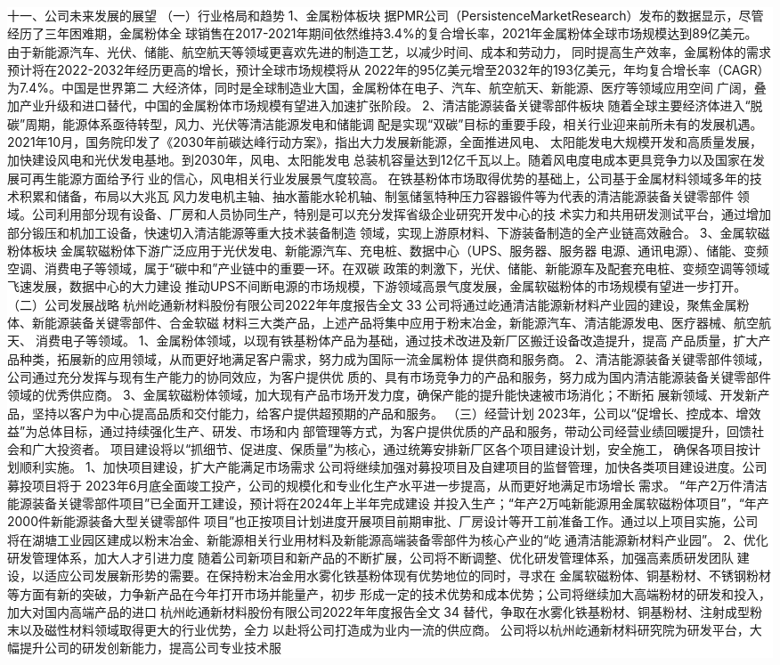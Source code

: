 十一、公司未来发展的展望
（一）行业格局和趋势
1、金属粉体板块
据PMR公司（PersistenceMarketResearch）发布的数据显示，尽管经历了三年困难期，金属粉体全
球销售在2017-2021年期间依然维持3.4%的复合增长率，2021年金属粉体全球市场规模达到89亿美元。
由于新能源汽车、光伏、储能、航空航天等领域更喜欢先进的制造工艺，以减少时间、成本和劳动力，
同时提高生产效率，金属粉体的需求预计将在2022-2032年经历更高的增长，预计全球市场规模将从
2022年的95亿美元增至2032年的193亿美元，年均复合增长率（CAGR）为7.4%。中国是世界第二
大经济体，同时是全球制造业大国，金属粉体在电子、汽车、航空航天、新能源、医疗等领域应用空间
广阔，叠加产业升级和进口替代，中国的金属粉体市场规模有望进入加速扩张阶段。
2、清洁能源装备关键零部件板块
随着全球主要经济体进入“脱碳”周期，能源体系亟待转型，风力、光伏等清洁能源发电和储能调
配是实现“双碳”目标的重要手段，相关行业迎来前所未有的发展机遇。
2021年10月，国务院印发了《2030年前碳达峰行动方案》，指出大力发展新能源，全面推进风电、
太阳能发电大规模开发和高质量发展，加快建设风电和光伏发电基地。到2030年，风电、太阳能发电
总装机容量达到12亿千瓦以上。随着风电度电成本更具竞争力以及国家在发展可再生能源方面给予行
业的信心，风电相关行业发展景气度较高。
在铁基粉体市场取得优势的基础上，公司基于金属材料领域多年的技术积累和储备，布局以大兆瓦
风力发电机主轴、抽水蓄能水轮机轴、制氢储氢特种压力容器锻件等为代表的清洁能源装备关键零部件
领域。公司利用部分现有设备、厂房和人员协同生产，特别是可以充分发挥省级企业研究开发中心的技
术实力和共用研发测试平台，通过增加部分锻压和机加工设备，快速切入清洁能源等重大技术装备制造
领域，实现上游原材料、下游装备制造的全产业链高效融合。
3、金属软磁粉体板块
金属软磁粉体下游广泛应用于光伏发电、新能源汽车、充电桩、数据中心（UPS、服务器、服务器
电源、通讯电源）、储能、变频空调、消费电子等领域，属于“碳中和”产业链中的重要一环。在双碳
政策的刺激下，光伏、储能、新能源车及配套充电桩、变频空调等领域飞速发展，数据中心的大力建设
推动UPS不间断电源的市场规模，下游领域高景气度发展，金属软磁粉体的市场规模有望进一步打开。
（二）公司发展战略
杭州屹通新材料股份有限公司2022年年度报告全文
33
公司将通过屹通清洁能源新材料产业园的建设，聚焦金属粉体、新能源装备关键零部件、合金软磁
材料三大类产品，上述产品将集中应用于粉末冶金，新能源汽车、清洁能源发电、医疗器械、航空航天、
消费电子等领域。
1、金属粉体领域，以现有铁基粉体产品为基础，通过技术改进及新厂区搬迁设备改造提升，提高
产品质量，扩大产品种类，拓展新的应用领域，从而更好地满足客户需求，努力成为国际一流金属粉体
提供商和服务商。
2、清洁能源装备关键零部件领域，公司通过充分发挥与现有生产能力的协同效应，为客户提供优
质的、具有市场竞争力的产品和服务，努力成为国内清洁能源装备关键零部件领域的优秀供应商。
3、金属软磁粉体领域，加大现有产品市场开发力度，确保产能的提升能快速被市场消化；不断拓
展新领域、开发新产品，坚持以客户为中心提高品质和交付能力，给客户提供超预期的产品和服务。
（三）经营计划
2023年，公司以“促增长、控成本、增效益”为总体目标，通过持续强化生产、研发、市场和内
部管理等方式，为客户提供优质的产品和服务，带动公司经营业绩回暖提升，回馈社会和广大投资者。
项目建设将以“抓细节、促进度、保质量”为核心，通过统筹安排新厂区各个项目建设计划，安全施工，
确保各项目按计划顺利实施。
1、加快项目建设，扩大产能满足市场需求
公司将继续加强对募投项目及自建项目的监督管理，加快各类项目建设进度。公司募投项目将于
2023年6月底全面竣工投产，公司的规模化和专业化生产水平进一步提高，从而更好地满足市场增长
需求。
“年产2万件清洁能源装备关键零部件项目”已全面开工建设，预计将在2024年上半年完成建设
并投入生产；“年产2万吨新能源用金属软磁粉体项目”，“年产2000件新能源装备大型关键零部件
项目”也正按项目计划进度开展项目前期审批、厂房设计等开工前准备工作。通过以上项目实施，公司
将在湖塘工业园区建成以粉末冶金、新能源相关行业用材料及新能源高端装备零部件为核心产业的“屹
通清洁能源新材料产业园”。
2、优化研发管理体系，加大人才引进力度
随着公司新项目和新产品的不断扩展，公司将不断调整、优化研发管理体系，加强高素质研发团队
建设，以适应公司发展新形势的需要。在保持粉末冶金用水雾化铁基粉体现有优势地位的同时，寻求在
金属软磁粉体、铜基粉材、不锈钢粉材等方面有新的突破，力争新产品在今年打开市场并能量产，初步
形成一定的技术优势和成本优势；公司将继续加大高端粉材的研发和投入，加大对国内高端产品的进口
杭州屹通新材料股份有限公司2022年年度报告全文
34
替代，争取在水雾化铁基粉材、铜基粉材、注射成型粉末以及磁性材料领域取得更大的行业优势，全力
以赴将公司打造成为业内一流的供应商。
公司将以杭州屹通新材料研究院为研发平台，大幅提升公司的研发创新能力，提高公司专业技术服